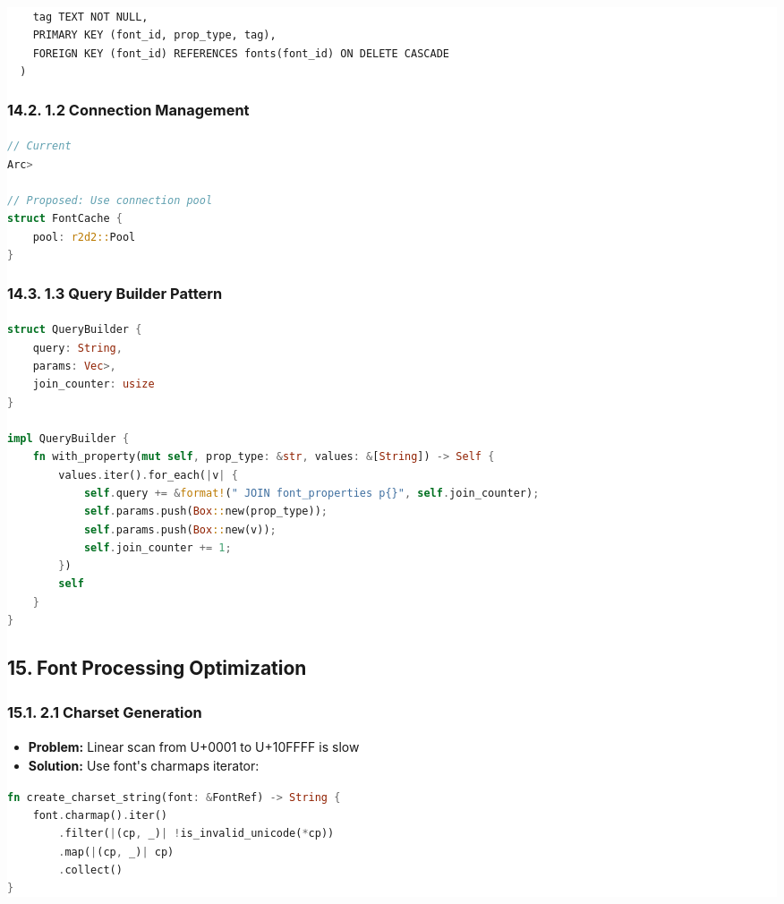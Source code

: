 ````
    tag TEXT NOT NULL,
    PRIMARY KEY (font_id, prop_type, tag),
    FOREIGN KEY (font_id) REFERENCES fonts(font_id) ON DELETE CASCADE
  )
````

### 14.2. 1.2 Connection Management

```rust
// Current
Arc>

// Proposed: Use connection pool
struct FontCache {
    pool: r2d2::Pool
}
```

### 14.3. 1.3 Query Builder Pattern

```rust
struct QueryBuilder {
    query: String,
    params: Vec>,
    join_counter: usize
}

impl QueryBuilder {
    fn with_property(mut self, prop_type: &str, values: &[String]) -> Self {
        values.iter().for_each(|v| {
            self.query += &format!(" JOIN font_properties p{}", self.join_counter);
            self.params.push(Box::new(prop_type));
            self.params.push(Box::new(v));
            self.join_counter += 1;
        })
        self
    }
}
```

## 15. Font Processing Optimization

### 15.1. 2.1 Charset Generation

- **Problem:** Linear scan from U+0001 to U+10FFFF is slow
- **Solution:** Use font's charmaps iterator:

```rust
fn create_charset_string(font: &FontRef) -> String {
    font.charmap().iter()
        .filter(|(cp, _)| !is_invalid_unicode(*cp))
        .map(|(cp, _)| cp)
        .collect()
}
```
